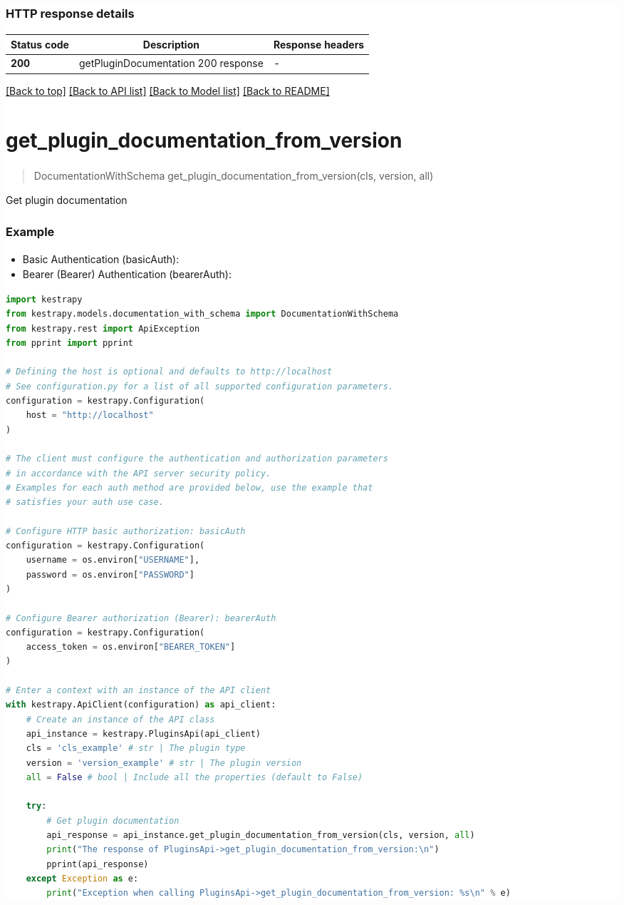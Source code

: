 ### HTTP response details

| Status code | Description | Response headers |
|-------------|-------------|------------------|
**200** | getPluginDocumentation 200 response |  -  |

[[Back to top]](#) [[Back to API list]](../README.md#documentation-for-api-endpoints) [[Back to Model list]](../README.md#documentation-for-models) [[Back to README]](../README.md)

# **get_plugin_documentation_from_version**
> DocumentationWithSchema get_plugin_documentation_from_version(cls, version, all)

Get plugin documentation

### Example

* Basic Authentication (basicAuth):
* Bearer (Bearer) Authentication (bearerAuth):

```python
import kestrapy
from kestrapy.models.documentation_with_schema import DocumentationWithSchema
from kestrapy.rest import ApiException
from pprint import pprint

# Defining the host is optional and defaults to http://localhost
# See configuration.py for a list of all supported configuration parameters.
configuration = kestrapy.Configuration(
    host = "http://localhost"
)

# The client must configure the authentication and authorization parameters
# in accordance with the API server security policy.
# Examples for each auth method are provided below, use the example that
# satisfies your auth use case.

# Configure HTTP basic authorization: basicAuth
configuration = kestrapy.Configuration(
    username = os.environ["USERNAME"],
    password = os.environ["PASSWORD"]
)

# Configure Bearer authorization (Bearer): bearerAuth
configuration = kestrapy.Configuration(
    access_token = os.environ["BEARER_TOKEN"]
)

# Enter a context with an instance of the API client
with kestrapy.ApiClient(configuration) as api_client:
    # Create an instance of the API class
    api_instance = kestrapy.PluginsApi(api_client)
    cls = 'cls_example' # str | The plugin type
    version = 'version_example' # str | The plugin version
    all = False # bool | Include all the properties (default to False)

    try:
        # Get plugin documentation
        api_response = api_instance.get_plugin_documentation_from_version(cls, version, all)
        print("The response of PluginsApi->get_plugin_documentation_from_version:\n")
        pprint(api_response)
    except Exception as e:
        print("Exception when calling PluginsApi->get_plugin_documentation_from_version: %s\n" % e)
```
